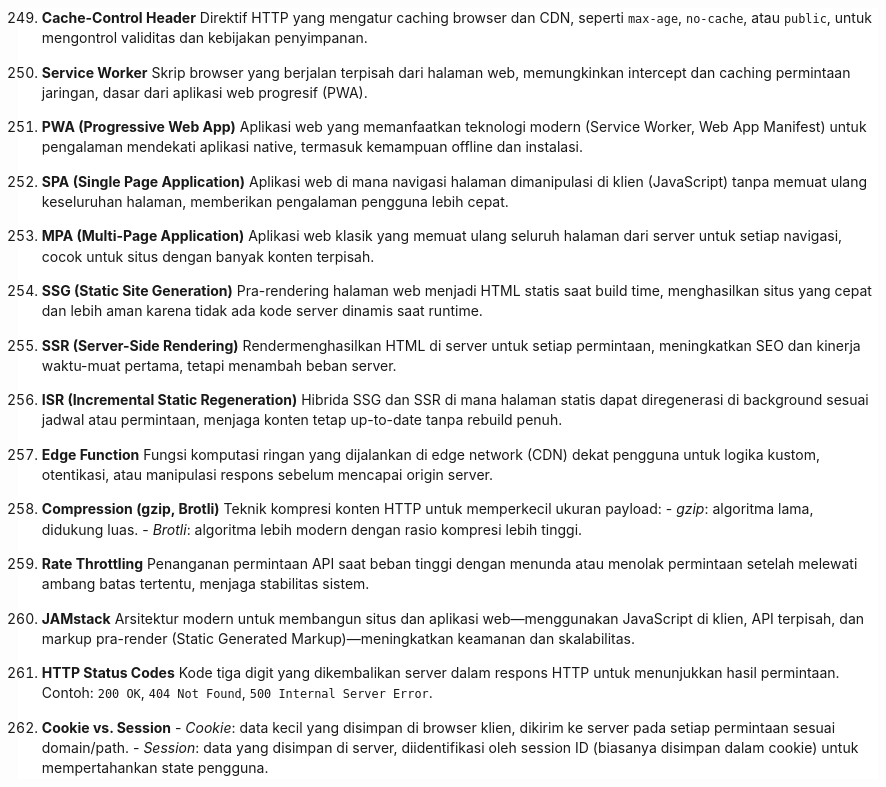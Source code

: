 249. **Cache-Control Header**
     Direktif HTTP yang mengatur caching browser dan CDN, seperti `max-age`, `no-cache`, atau `public`, untuk mengontrol validitas dan kebijakan penyimpanan.

250. **Service Worker**
     Skrip browser yang berjalan terpisah dari halaman web, memungkinkan intercept dan caching permintaan jaringan, dasar dari aplikasi web progresif (PWA).

251. **PWA (Progressive Web App)**
     Aplikasi web yang memanfaatkan teknologi modern (Service Worker, Web App Manifest) untuk pengalaman mendekati aplikasi native, termasuk kemampuan offline dan instalasi.

252. **SPA (Single Page Application)**
     Aplikasi web di mana navigasi halaman dimanipulasi di klien (JavaScript) tanpa memuat ulang keseluruhan halaman, memberikan pengalaman pengguna lebih cepat.

253. **MPA (Multi-Page Application)**
     Aplikasi web klasik yang memuat ulang seluruh halaman dari server untuk setiap navigasi, cocok untuk situs dengan banyak konten terpisah.

254. **SSG (Static Site Generation)**
     Pra-rendering halaman web menjadi HTML statis saat build time, menghasilkan situs yang cepat dan lebih aman karena tidak ada kode server dinamis saat runtime.

255. **SSR (Server-Side Rendering)**
     Rendermenghasilkan HTML di server untuk setiap permintaan, meningkatkan SEO dan kinerja waktu-muat pertama, tetapi menambah beban server.

256. **ISR (Incremental Static Regeneration)**
     Hibrida SSG dan SSR di mana halaman statis dapat diregenerasi di background sesuai jadwal atau permintaan, menjaga konten tetap up-to-date tanpa rebuild penuh.

257. **Edge Function**
     Fungsi komputasi ringan yang dijalankan di edge network (CDN) dekat pengguna untuk logika kustom, otentikasi, atau manipulasi respons sebelum mencapai origin server.

258. **Compression (gzip, Brotli)**
     Teknik kompresi konten HTTP untuk memperkecil ukuran payload:
     \- _gzip_: algoritma lama, didukung luas.
     \- _Brotli_: algoritma lebih modern dengan rasio kompresi lebih tinggi.

259. **Rate Throttling**
     Penanganan permintaan API saat beban tinggi dengan menunda atau menolak permintaan setelah melewati ambang batas tertentu, menjaga stabilitas sistem.

260. **JAMstack**
     Arsitektur modern untuk membangun situs dan aplikasi web—menggunakan JavaScript di klien, API terpisah, dan markup pra-render (Static Generated Markup)—meningkatkan keamanan dan skalabilitas.

261. **HTTP Status Codes**
     Kode tiga digit yang dikembalikan server dalam respons HTTP untuk menunjukkan hasil permintaan. Contoh: `200 OK`, `404 Not Found`, `500 Internal Server Error`.

262. **Cookie vs. Session**
     \- _Cookie_: data kecil yang disimpan di browser klien, dikirim ke server pada setiap permintaan sesuai domain/path.
     \- _Session_: data yang disimpan di server, diidentifikasi oleh session ID (biasanya disimpan dalam cookie) untuk mempertahankan state pengguna.
